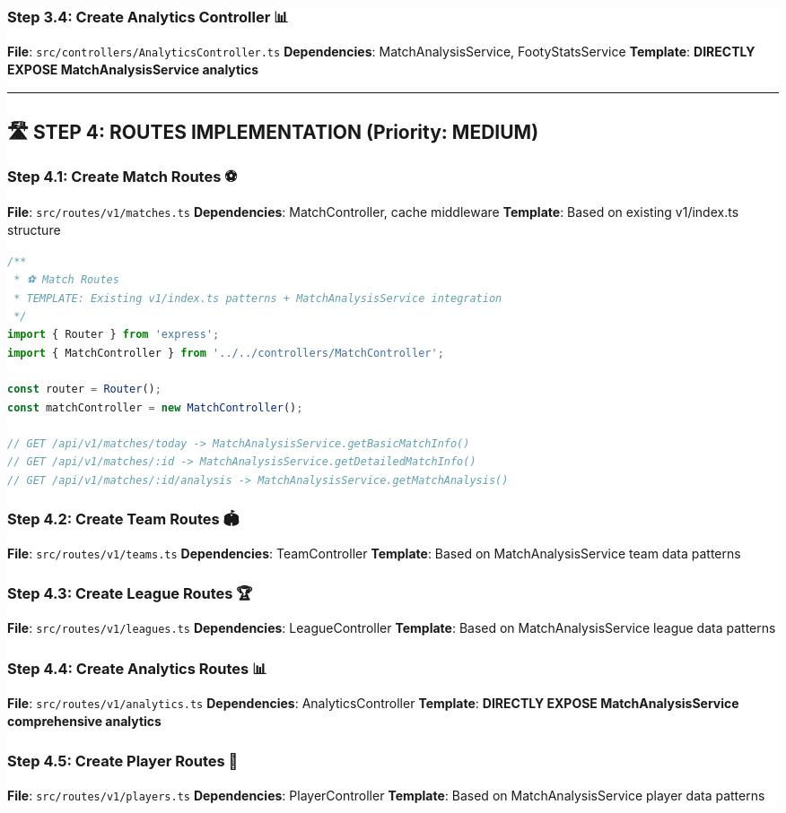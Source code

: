 ### **Step 3.4: Create Analytics Controller** 📊
**File**: `src/controllers/AnalyticsController.ts`
**Dependencies**: MatchAnalysisService, FootyStatsService
**Template**: **DIRECTLY EXPOSE MatchAnalysisService analytics**

---

## 🛣️ **STEP 4: ROUTES IMPLEMENTATION** (Priority: MEDIUM)

### **Step 4.1: Create Match Routes** ⚽
**File**: `src/routes/v1/matches.ts`
**Dependencies**: MatchController, cache middleware
**Template**: Based on existing v1/index.ts structure

```typescript
/**
 * ⚽ Match Routes
 * TEMPLATE: Existing v1/index.ts patterns + MatchAnalysisService integration
 */
import { Router } from 'express';
import { MatchController } from '../../controllers/MatchController';

const router = Router();
const matchController = new MatchController();

// GET /api/v1/matches/today -> MatchAnalysisService.getBasicMatchInfo()
// GET /api/v1/matches/:id -> MatchAnalysisService.getDetailedMatchInfo()
// GET /api/v1/matches/:id/analysis -> MatchAnalysisService.getMatchAnalysis()
```

### **Step 4.2: Create Team Routes** 🏟️
**File**: `src/routes/v1/teams.ts`
**Dependencies**: TeamController
**Template**: Based on MatchAnalysisService team data patterns

### **Step 4.3: Create League Routes** 🏆
**File**: `src/routes/v1/leagues.ts`
**Dependencies**: LeagueController
**Template**: Based on MatchAnalysisService league data patterns

### **Step 4.4: Create Analytics Routes** 📊
**File**: `src/routes/v1/analytics.ts`
**Dependencies**: AnalyticsController
**Template**: **DIRECTLY EXPOSE MatchAnalysisService comprehensive analytics**

### **Step 4.5: Create Player Routes** 👤
**File**: `src/routes/v1/players.ts`
**Dependencies**: PlayerController
**Template**: Based on MatchAnalysisService player data patterns
